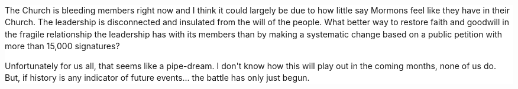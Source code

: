 The Church is bleeding members right now and I think it could largely be
due to how little say Mormons feel like they have in their Church. The
leadership is disconnected and insulated from the will of the people.
What better way to restore faith and goodwill in the fragile
relationship the leadership has with its members than by making a
systematic change based on a public petition with more than 15,000
signatures?

Unfortunately for us all, that seems like a pipe-dream. I don't know how
this will play out in the coming months, none of us do. But, if history
is any indicator of future events... the battle has only just begun.
